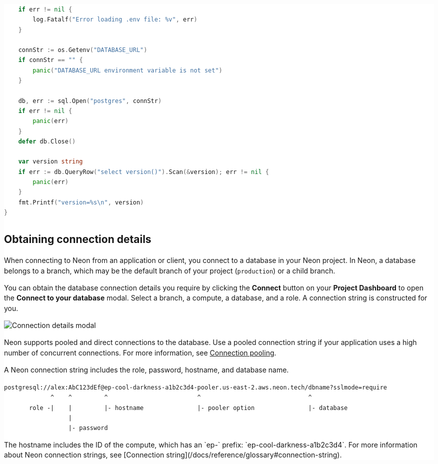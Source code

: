 ```go
    if err != nil {
        log.Fatalf("Error loading .env file: %v", err)
    }

    connStr := os.Getenv("DATABASE_URL")
    if connStr == "" {
        panic("DATABASE_URL environment variable is not set")
    }

    db, err := sql.Open("postgres", connStr)
    if err != nil {
        panic(err)
    }
    defer db.Close()

    var version string
    if err := db.QueryRow("select version()").Scan(&version); err != nil {
        panic(err)
    }
    fmt.Printf("version=%s\n", version)
}
```

</CodeTabs>

## Obtaining connection details

When connecting to Neon from an application or client, you connect to a database in your Neon project. In Neon, a database belongs to a branch, which may be the default branch of your project (`production`) or a child branch.

You can obtain the database connection details you require by clicking the **Connect** button on your **Project Dashboard** to open the **Connect to your database** modal. Select a branch, a compute, a database, and a role. A connection string is constructed for you.

![Connection details modal](/docs/connect/connection_details.png)

Neon supports pooled and direct connections to the database. Use a pooled connection string if your application uses a high number of concurrent connections. For more information, see [Connection pooling](/docs/connect/connection-pooling#connection-pooling).

A Neon connection string includes the role, password, hostname, and database name.

```text
postgresql://alex:AbC123dEf@ep-cool-darkness-a1b2c3d4-pooler.us-east-2.aws.neon.tech/dbname?sslmode=require
             ^    ^         ^                         ^                              ^
       role -|    |         |- hostname               |- pooler option               |- database
                  |
                  |- password
```

<Admonition type="note">
The hostname includes the ID of the compute, which has an `ep-` prefix: `ep-cool-darkness-a1b2c3d4`. For more information about Neon connection strings, see [Connection string](/docs/reference/glossary#connection-string).
</Admonition>
